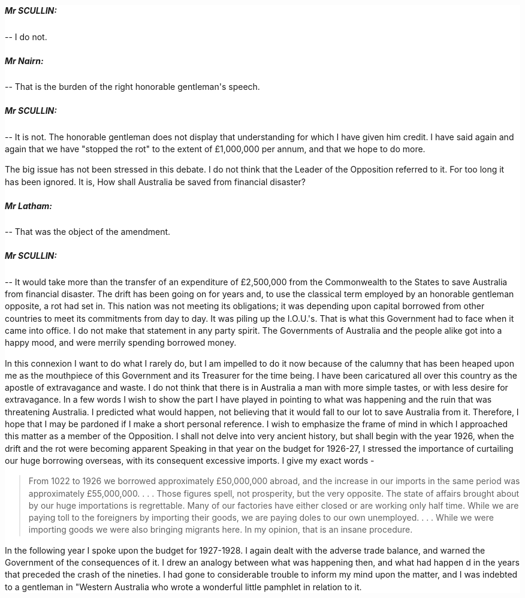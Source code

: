 ##### Mr SCULLIN:

-- I do not. 

##### Mr Nairn:

-- That is the burden of the right honorable gentleman's speech. 

##### Mr SCULLIN:

-- It is not. The honorable gentleman does not display that understanding for which I have given him credit. I have said again and again that we have "stopped the rot" to the extent of £1,000,000 per annum, and that we hope to do more. 

The big issue has not been stressed in this debate. I do not think that the Leader of the Opposition referred to it. For too long it has been ignored. It is, How shall Australia be saved from financial disaster? 

##### Mr Latham:

-- That was the object of the amendment. 

##### Mr SCULLIN:

-- It would take more than the transfer of an expenditure of £2,500,000 from the Commonwealth to the States to save Australia from financial disaster. The drift has been going on for years and, to use the classical term employed by an honorable gentleman opposite, a rot had set in. This nation was not meeting its obligations; it was depending upon capital borrowed from other countries to meet its commitments from day to day. It was piling up the I.O.U.'s. That is what this Government had to face when it came into office. I do not make that statement in any party spirit. The Governments of Australia and the people alike got into a happy mood, and were merrily spending borrowed money. 

In this connexion I want to do what I rarely do, but I am impelled to do it now because of the calumny that has been heaped upon me as the mouthpiece of this Government and its Treasurer for the time being. I have been caricatured all over this country as the apostle of extravagance and waste. I do not think that there is in Australia a man with more simple tastes, or with less desire for extravagance. In a few words I wish to show the part I have played in pointing to what was happening and the ruin that was threatening Australia. I predicted what would happen, not believing that it would fall to our lot to save Australia from it. Therefore, I hope that I may be pardoned if I make a short personal reference. I wish to emphasize the frame of mind in which I approached this matter as a member of the Opposition. I shall not delve into very ancient history, but shall begin with the year 1926, when the drift and the rot were becoming apparent Speaking in that year on the budget for 1926-27, I stressed the importance of curtailing our huge borrowing overseas, with its consequent excessive imports. I give my exact words - 

  >From 1022 to 1926 we borrowed approximately £50,000,000 abroad, and the increase in our imports in the same period was approximately £55,000,000. . . . Those figures spell, not prosperity, but the very opposite. The state of affairs brought about by our huge importations is regrettable. Many of our factories have either closed or are working only half time. While we are paying toll to the foreigners by importing their goods, we are paying doles to our own unemployed. . . . While we were importing goods we were also bringing migrants here. In my opinion, that is an  insane  procedure. 

In the following year I spoke upon the budget for 1927-1928. I again dealt with the adverse trade balance, and warned the Government of the consequences of it. I drew an analogy between what was happening then, and what had happen d in the years that preceded the crash of the nineties. I had gone to considerable trouble to inform my mind upon the matter, and I was indebted to a gentleman in "Western Australia who wrote a wonderful little pamphlet in relation to it. 
